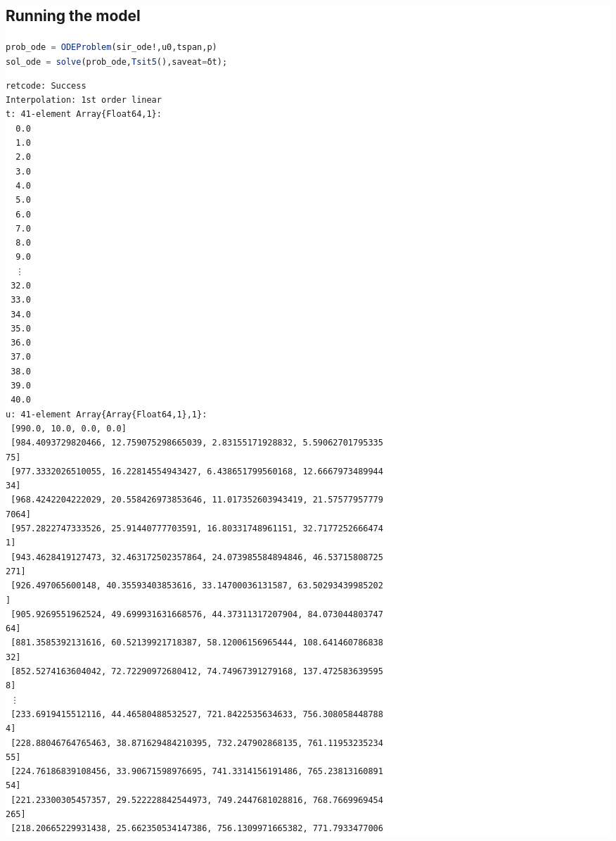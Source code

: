 



## Running the model

````julia
prob_ode = ODEProblem(sir_ode!,u0,tspan,p)
sol_ode = solve(prob_ode,Tsit5(),saveat=δt);
````


````
retcode: Success
Interpolation: 1st order linear
t: 41-element Array{Float64,1}:
  0.0
  1.0
  2.0
  3.0
  4.0
  5.0
  6.0
  7.0
  8.0
  9.0
  ⋮
 32.0
 33.0
 34.0
 35.0
 36.0
 37.0
 38.0
 39.0
 40.0
u: 41-element Array{Array{Float64,1},1}:
 [990.0, 10.0, 0.0, 0.0]
 [984.4093729820466, 12.759075298665039, 2.83155171928832, 5.59062701795335
75]
 [977.3332026510055, 16.22814554943427, 6.438651799560168, 12.6667973489944
34]
 [968.4242204222029, 20.558426973853646, 11.017352603943419, 21.57577957779
7064]
 [957.2822747333526, 25.91440777703591, 16.80331748961151, 32.7177252666474
1]
 [943.4628419127473, 32.463172502357864, 24.073985584894846, 46.53715808725
271]
 [926.497065600148, 40.35593403853616, 33.14700036131587, 63.50293439985202
]
 [905.9269551962524, 49.699931631668576, 44.37311317207904, 84.073044803747
64]
 [881.3585392131616, 60.52139921718387, 58.12006156965444, 108.641460786838
32]
 [852.5274163604042, 72.72290972680412, 74.74967391279168, 137.472583639595
8]
 ⋮
 [233.6919415512116, 44.46580488532527, 721.8422535634633, 756.308058448788
4]
 [228.88046764765463, 38.871629484210395, 732.247902868135, 761.11953235234
55]
 [224.76186839108456, 33.90671598976695, 741.3314156191486, 765.23813160891
54]
 [221.23300305457357, 29.522228842544973, 749.2447681028816, 768.7669969454
265]
 [218.20665229931438, 25.662350534147386, 756.1309971665382, 771.7933477006
````